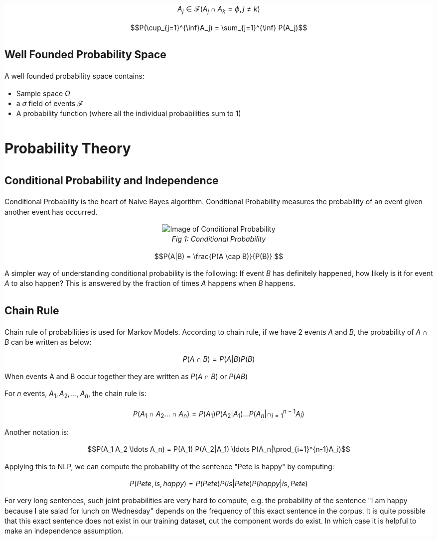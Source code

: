 $$A_j \in \mathcal{F} (A_j \cap A_k = \phi, j \ne k)$$

$$P(\cup_{j=1}^{\inf}A_j) = \sum_{j=1}^{\inf} P(A_j)$$

## Well Founded Probability Space
A well founded probability space contains: 
- Sample space $\Omega$
- a $\sigma$ field of events $\mathcal{F}$
- A probability function (where all the individual probabilities sum to $1$)

# Probability Theory
## Conditional Probability and Independence
Conditional Probability is the heart of [Naive Bayes]() algorithm. Conditional Probability measures the probability of an event given another event has occurred. 

<p align="center">
    <img src="https://rutumulkar.com/ml-notes/assets/images/cond_prob.png" alt="Image of Conditional Probability" width="400" />
    <br>
    <em class="image-label">Fig 1: Conditional Probability</em>
</p>

$$P(A|B) = \frac{P(A \cap B)}{P(B)} $$

A simpler way of understanding conditional probability is the following: If event $B$ has definitely happened, how likely is it for event $A$ to also happen? This is answered by the fraction of times $A$ happens when $B$ happens. 

## Chain Rule
Chain rule of probabilities is used for Markov Models. According to chain rule, if we have 2 events $A$ and $B$, the probability of $A \cap B$ can be written as below: 

$$P(A \cap B) = P(A|B) P(B)$$

When events A and B occur together they are written as $P(A \cap B)$ or $P(A B)$ 

For $n$ events, $A_1, A_2, \ldots, A_n$, the chain rule is: 

$$P(A_1 \cap A_2 \ldots \cap A_n) = P(A_1) P(A_2|A_1) \ldots P(A_n|\cap_{i=1}^{n-1}A_i)$$

Another notation is: 

$$P(A_1 A_2 \ldots A_n) = P(A_1) P(A_2|A_1) \ldots P(A_n|\prod_{i=1}^{n-1}A_i)$$

Applying this to NLP, we can compute the probability of the sentence "Pete is happy" by computing: 

$$P(Pete, is, happy) = P(Pete) P(is| Pete) P(happy| is, Pete)$$

For very long sentences, such joint probabilities are very hard to compute, e.g. the probability of the sentence "I am happy because I ate salad for lunch on Wednesday" depends on the frequency of this exact sentence in the corpus. It is quite possible that this exact sentence does not exist in our training dataset, cut the component words do exist. In which case it is helpful to make an independence assumption. 
